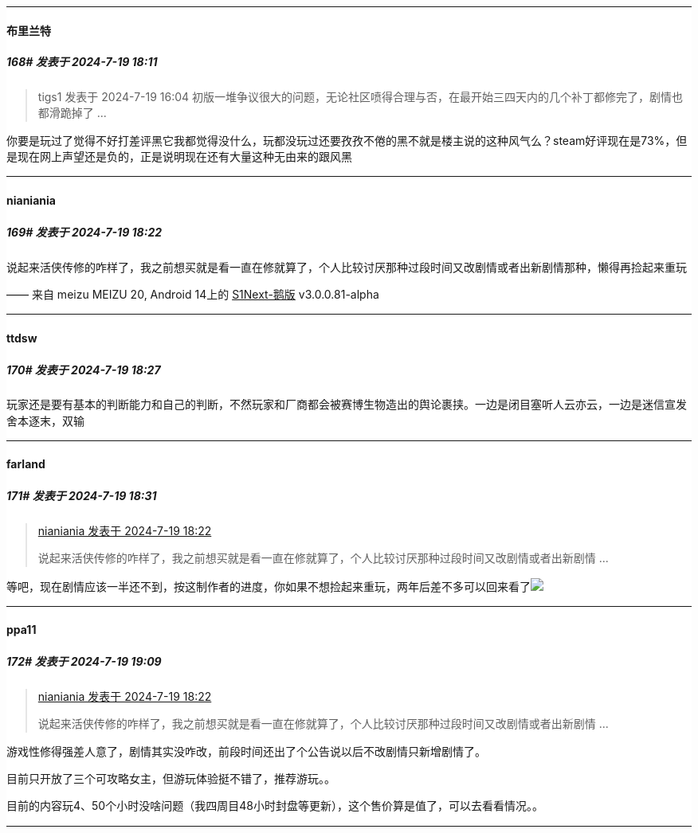 
*****

####  布里兰特  
##### 168#       发表于 2024-7-19 18:11

<blockquote>tigs1 发表于 2024-7-19 16:04
初版一堆争议很大的问题，无论社区喷得合理与否，在最开始三四天内的几个补丁都修完了，剧情也都滑跪掉了 ...</blockquote>
你要是玩过了觉得不好打差评黑它我都觉得没什么，玩都没玩过还要孜孜不倦的黑不就是楼主说的这种风气么？steam好评现在是73%，但是现在网上声望还是负的，正是说明现在还有大量这种无由来的跟风黑


*****

####  nianiania  
##### 169#       发表于 2024-7-19 18:22

说起来活侠传修的咋样了，我之前想买就是看一直在修就算了，个人比较讨厌那种过段时间又改剧情或者出新剧情那种，懒得再捡起来重玩

—— 来自 meizu MEIZU 20, Android 14上的 [S1Next-鹅版](https://github.com/ykrank/S1-Next/releases) v3.0.0.81-alpha

*****

####  ttdsw  
##### 170#       发表于 2024-7-19 18:27

玩家还是要有基本的判断能力和自己的判断，不然玩家和厂商都会被赛博生物造出的舆论裹挟。一边是闭目塞听人云亦云，一边是迷信宣发舍本逐末，双输


*****

####  farland  
##### 171#       发表于 2024-7-19 18:31

<blockquote><a href="httphttps://bbs.saraba1st.com/2b/forum.php?mod=redirect&amp;goto=findpost&amp;pid=65637508&amp;ptid=2191933" target="_blank">nianiania 发表于 2024-7-19 18:22</a>

说起来活侠传修的咋样了，我之前想买就是看一直在修就算了，个人比较讨厌那种过段时间又改剧情或者出新剧情 ...</blockquote>
等吧，现在剧情应该一半还不到，按这制作者的进度，你如果不想捡起来重玩，两年后差不多可以回来看了<img src="https://static.saraba1st.com/image/smiley/face2017/053.png" referrerpolicy="no-referrer">


*****

####  ppa11  
##### 172#       发表于 2024-7-19 19:09

<blockquote><a href="httphttps://bbs.saraba1st.com/2b/forum.php?mod=redirect&amp;goto=findpost&amp;pid=65637508&amp;ptid=2191933" target="_blank">nianiania 发表于 2024-7-19 18:22</a>

说起来活侠传修的咋样了，我之前想买就是看一直在修就算了，个人比较讨厌那种过段时间又改剧情或者出新剧情 ...</blockquote>
游戏性修得强差人意了，剧情其实没咋改，前段时间还出了个公告说以后不改剧情只新增剧情了。

目前只开放了三个可攻略女主，但游玩体验挺不错了，推荐游玩。。

目前的内容玩4、50个小时没啥问题（我四周目48小时封盘等更新），这个售价算是值了，可以去看看情况。。

*****

